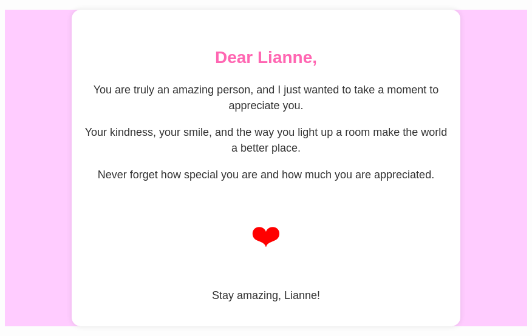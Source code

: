 <!DOCTYPE html>
<html lang="en">
<head>
    <meta charset="UTF-8">
    <meta name="viewport" content="width=device-width, initial-scale=1.0">
    <title>Lianne Appreciation</title>
    <style>
        body {
            font-family: Arial, sans-serif;
            text-align: center;
            background-color: #ffccff;
            color: #333;
            margin: 0;
            padding: 0;
            background-image: url('https://i.imgur.com/ZbH6KtJ.png'); /* Hello Kitty background */
            background-size: cover;
        }
        .container {
            max-width: 600px;
            margin: 50px auto;
            background: white;
            padding: 20px;
            border-radius: 15px;
            box-shadow: 0 0 10px rgba(0, 0, 0, 0.1);
            position: relative;
        }
        h1 {
            color: #ff66b2;
        }
        p {
            font-size: 18px;
        }
        .heart {
            font-size: 50px;
            color: red;
        }
        .stickers {
            display: flex;
            justify-content: center;
            gap: 10px;
            margin-top: 20px;
        }
        .stickers img {
            width: 80px;
            height: auto;
            border-radius: 10px;
        }
        .quotes {
            margin-top: 20px;
            font-style: italic;
            color: #99004d;
        }
    </style>
</head>
<body>
    <div class="container">
        <h1>Dear Lianne,</h1>
        <p>You are truly an amazing person, and I just wanted to take a moment to appreciate you.</p>
        <p>Your kindness, your smile, and the way you light up a room make the world a better place.</p>
        <p>Never forget how special you are and how much you are appreciated.</p>
        <p class="heart">❤️</p>
        <p>Stay amazing, Lianne!</p>
        